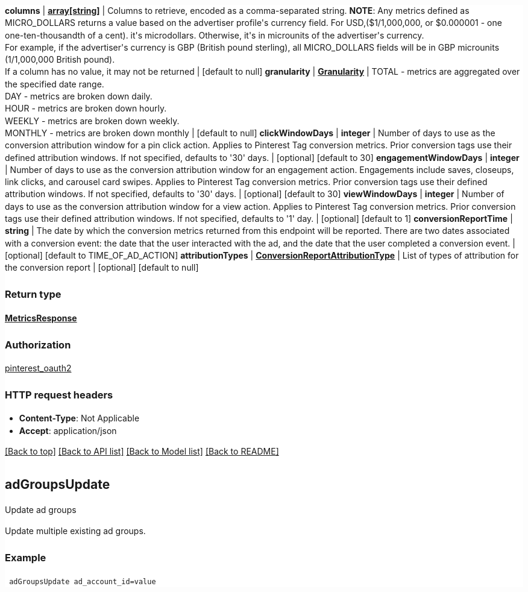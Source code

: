  **columns** | [**array[string]**](string.md) | Columns to retrieve, encoded as a comma-separated string. **NOTE**: Any metrics defined as MICRO_DOLLARS returns a value based on the advertiser profile's currency field. For USD,($1/1,000,000, or $0.000001 - one one-ten-thousandth of a cent). it's microdollars. Otherwise, it's in microunits of the advertiser's currency.<br/>For example, if the advertiser's currency is GBP (British pound sterling), all MICRO_DOLLARS fields will be in GBP microunits (1/1,000,000 British pound).<br/>If a column has no value, it may not be returned | [default to null]
 **granularity** | [**Granularity**](.md) | TOTAL - metrics are aggregated over the specified date range.<br> DAY - metrics are broken down daily.<br> HOUR - metrics are broken down hourly.<br>WEEKLY - metrics are broken down weekly.<br>MONTHLY - metrics are broken down monthly | [default to null]
 **clickWindowDays** | **integer** | Number of days to use as the conversion attribution window for a pin click action. Applies to Pinterest Tag conversion metrics. Prior conversion tags use their defined attribution windows. If not specified, defaults to '30' days. | [optional] [default to 30]
 **engagementWindowDays** | **integer** | Number of days to use as the conversion attribution window for an engagement action. Engagements include saves, closeups, link clicks, and carousel card swipes. Applies to Pinterest Tag conversion metrics. Prior conversion tags use their defined attribution windows. If not specified, defaults to '30' days. | [optional] [default to 30]
 **viewWindowDays** | **integer** | Number of days to use as the conversion attribution window for a view action. Applies to Pinterest Tag conversion metrics. Prior conversion tags use their defined attribution windows. If not specified, defaults to '1' day. | [optional] [default to 1]
 **conversionReportTime** | **string** | The date by which the conversion metrics returned from this endpoint will be reported. There are two dates associated with a conversion event: the date that the user interacted with the ad, and the date that the user completed a conversion event. | [optional] [default to TIME_OF_AD_ACTION]
 **attributionTypes** | [**ConversionReportAttributionType**](.md) | List of types of attribution for the conversion report | [optional] [default to null]

### Return type

[**MetricsResponse**](MetricsResponse.md)

### Authorization

[pinterest_oauth2](../README.md#pinterest_oauth2)

### HTTP request headers

- **Content-Type**: Not Applicable
- **Accept**: application/json

[[Back to top]](#) [[Back to API list]](../README.md#documentation-for-api-endpoints) [[Back to Model list]](../README.md#documentation-for-models) [[Back to README]](../README.md)


## adGroupsUpdate

Update ad groups

Update multiple existing ad groups.

### Example

```bash
 adGroupsUpdate ad_account_id=value
```
